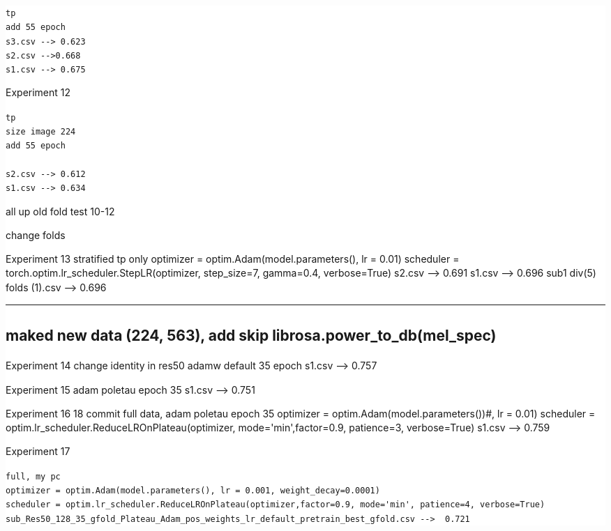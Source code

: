     tp
    add 55 epoch
    s3.csv --> 0.623
    s2.csv -->0.668
    s1.csv --> 0.675

Experiment 12

    tp
    size image 224
    add 55 epoch
    
    s2.csv --> 0.612
    s1.csv --> 0.634

all up old fold test 10-12

change folds

Experiment 13
    stratified tp only
    optimizer = optim.Adam(model.parameters(), lr = 0.01)
    scheduler = torch.optim.lr_scheduler.StepLR(optimizer, step_size=7, gamma=0.4, verbose=True)
    s2.csv --> 0.691
    s1.csv --> 0.696
    sub1 div(5) folds (1).csv --> 0.696


-----
maked new data (224, 563), add skip librosa.power_to_db(mel_spec)
-----

Experiment 14
    change identity in res50
    adamw default 35 epoch
    s1.csv --> 0.757

Experiment 15
    adam poletau epoch 35
    s1.csv --> 0.751

Experiment 16
    18 commit
    full data, adam poletau epoch 35
    optimizer = optim.Adam(model.parameters())#, lr = 0.01)
    scheduler = optim.lr_scheduler.ReduceLROnPlateau(optimizer, mode='min',factor=0.9, patience=3, verbose=True)
    s1.csv --> 0.759

Experiment 17

    full, my pc           
    optimizer = optim.Adam(model.parameters(), lr = 0.001, weight_decay=0.0001)
    scheduler = optim.lr_scheduler.ReduceLROnPlateau(optimizer,factor=0.9, mode='min', patience=4, verbose=True)
    sub_Res50_128_35_gfold_Plateau_Adam_pos_weights_lr_default_pretrain_best_gfold.csv -->  0.721
